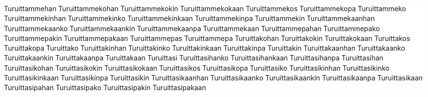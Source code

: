 Turuittammehan
Turuittammekohan
Turuittammekokin
Turuittammekokaan
Turuittammekos
Turuittammekopa
Turuittammeko
Turuittammekinhan
Turuittammekinko
Turuittammekinkaan
Turuittammekinpa
Turuittammekin
Turuittammekaanhan
Turuittammekaanko
Turuittammekaankin
Turuittammekaanpa
Turuittammekaan
Turuittammepahan
Turuittammepako
Turuittammepakin
Turuittammepakaan
Turuittammepas
Turuittammepa
Turuittakohan
Turuittakokin
Turuittakokaan
Turuittakos
Turuittakopa
Turuittako
Turuittakinhan
Turuittakinko
Turuittakinkaan
Turuittakinpa
Turuittakin
Turuittakaanhan
Turuittakaanko
Turuittakaankin
Turuittakaanpa
Turuittakaan
Turuittasi
Turuittasihanko
Turuittasihankaan
Turuittasihanpa
Turuittasihan
Turuittasikohan
Turuittasikokin
Turuittasikokaan
Turuittasikos
Turuittasikopa
Turuittasiko
Turuittasikinhan
Turuittasikinko
Turuittasikinkaan
Turuittasikinpa
Turuittasikin
Turuittasikaanhan
Turuittasikaanko
Turuittasikaankin
Turuittasikaanpa
Turuittasikaan
Turuittasipahan
Turuittasipako
Turuittasipakin
Turuittasipakaan
